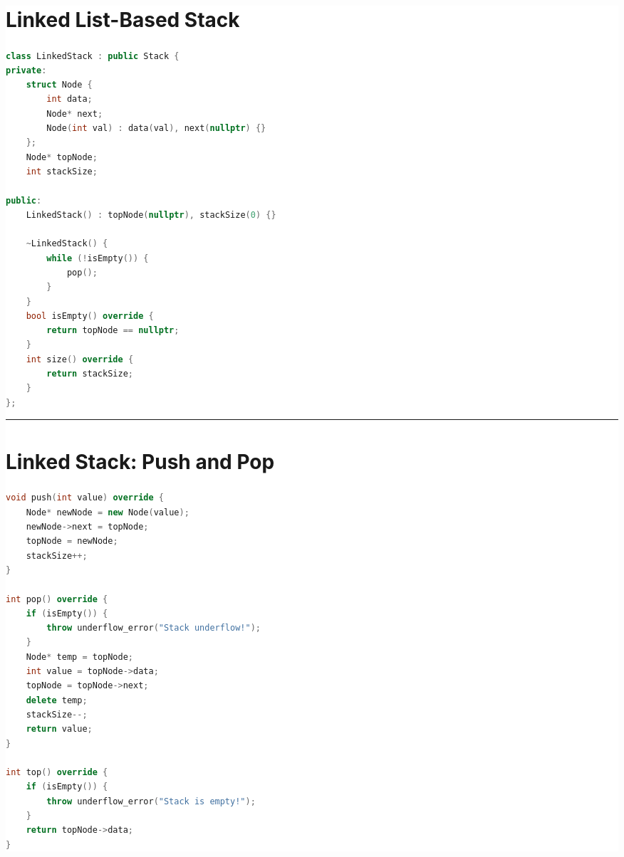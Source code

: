
# Linked List-Based Stack

```cpp
class LinkedStack : public Stack {
private:
    struct Node {
        int data;
        Node* next;
        Node(int val) : data(val), next(nullptr) {}
    };
    Node* topNode;
    int stackSize;

public:
    LinkedStack() : topNode(nullptr), stackSize(0) {}
    
    ~LinkedStack() {
        while (!isEmpty()) {
            pop();
        }
    }
    bool isEmpty() override {
        return topNode == nullptr;
    }
    int size() override {
        return stackSize;
    }
};
```

---

# Linked Stack: Push and Pop

```cpp
void push(int value) override {
    Node* newNode = new Node(value);
    newNode->next = topNode;
    topNode = newNode;
    stackSize++;
}

int pop() override {
    if (isEmpty()) {
        throw underflow_error("Stack underflow!");
    }
    Node* temp = topNode;
    int value = topNode->data;
    topNode = topNode->next;
    delete temp;
    stackSize--;
    return value;
}

int top() override {
    if (isEmpty()) {
        throw underflow_error("Stack is empty!");
    }
    return topNode->data;
}
```
